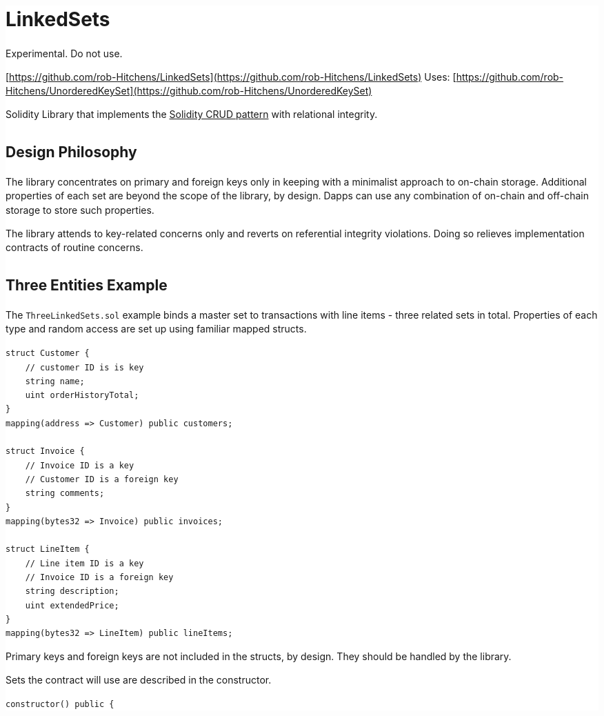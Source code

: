 # LinkedSets

Experimental. Do not use. 

[https://github.com/rob-Hitchens/LinkedSets](https://github.com/rob-Hitchens/LinkedSets)
Uses: [https://github.com/rob-Hitchens/UnorderedKeySet](https://github.com/rob-Hitchens/UnorderedKeySet)

Solidity Library that implements the [Solidity CRUD pattern](https://medium.com/@robhitchens/solidity-crud-part-1-824ffa69509a) with relational integrity.

## Design Philosophy

The library concentrates on primary and foreign keys only in keeping with a minimalist approach to on-chain storage. Additional properties of each set are beyond the scope of the library, by design. Dapps can use any combination of on-chain and off-chain storage to store such properties.

The library attends to key-related concerns only and reverts on referential integrity violations. Doing so relieves implementation contracts of routine concerns. 

## Three Entities Example

The `ThreeLinkedSets.sol` example binds a master set to transactions with line items - three related sets in total. Properties of each type and random access are set up using familiar mapped structs. 

    struct Customer {
        // customer ID is is key
        string name;
        uint orderHistoryTotal;
    }
    mapping(address => Customer) public customers;
    
    struct Invoice {
        // Invoice ID is a key
        // Customer ID is a foreign key
        string comments;
    }
    mapping(bytes32 => Invoice) public invoices;
    
    struct LineItem {
        // Line item ID is a key
        // Invoice ID is a foreign key
        string description;
        uint extendedPrice;
    }
    mapping(bytes32 => LineItem) public lineItems;

Primary keys and foreign keys are not included in the structs, by design. They should be handled by the library.

Sets the contract will use are described in the constructor.  

    constructor() public {
        